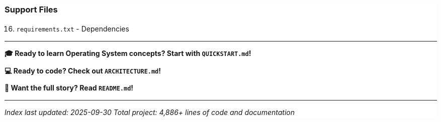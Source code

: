### Support Files
16. `requirements.txt` - Dependencies

---

**🎓 Ready to learn Operating System concepts? Start with `QUICKSTART.md`!**

**💻 Ready to code? Check out `ARCHITECTURE.md`!**

**📖 Want the full story? Read `README.md`!**

---

*Index last updated: 2025-09-30*
*Total project: 4,886+ lines of code and documentation*
